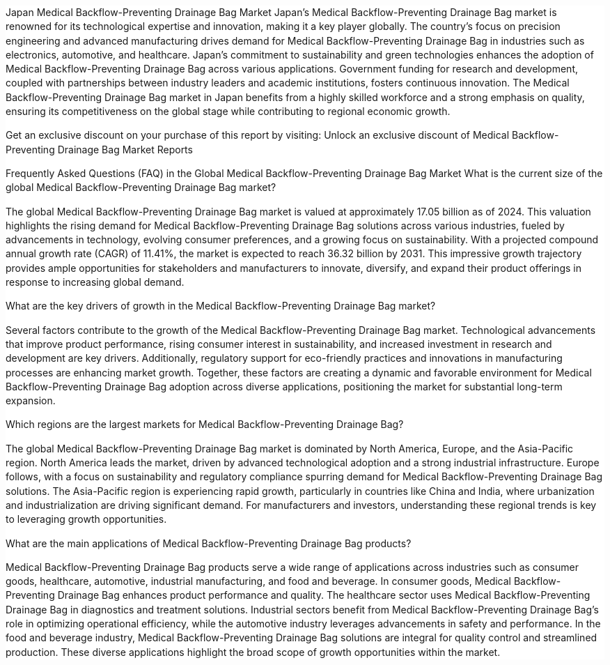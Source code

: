 Japan Medical Backflow-Preventing Drainage Bag Market
Japan’s Medical Backflow-Preventing Drainage Bag market is renowned for its technological expertise and innovation, making it a key player globally. The country’s focus on precision engineering and advanced manufacturing drives demand for Medical Backflow-Preventing Drainage Bag in industries such as electronics, automotive, and healthcare. Japan’s commitment to sustainability and green technologies enhances the adoption of Medical Backflow-Preventing Drainage Bag across various applications. Government funding for research and development, coupled with partnerships between industry leaders and academic institutions, fosters continuous innovation. The Medical Backflow-Preventing Drainage Bag market in Japan benefits from a highly skilled workforce and a strong emphasis on quality, ensuring its competitiveness on the global stage while contributing to regional economic growth.

Get an exclusive discount on your purchase of this report by visiting: Unlock an exclusive discount of Medical Backflow-Preventing Drainage Bag Market Reports 

Frequently Asked Questions (FAQ) in the Global Medical Backflow-Preventing Drainage Bag Market
What is the current size of the global Medical Backflow-Preventing Drainage Bag market?

The global Medical Backflow-Preventing Drainage Bag market is valued at approximately 17.05 billion as of 2024. This valuation highlights the rising demand for Medical Backflow-Preventing Drainage Bag solutions across various industries, fueled by advancements in technology, evolving consumer preferences, and a growing focus on sustainability. With a projected compound annual growth rate (CAGR) of 11.41%, the market is expected to reach 36.32 billion by 2031. This impressive growth trajectory provides ample opportunities for stakeholders and manufacturers to innovate, diversify, and expand their product offerings in response to increasing global demand.

What are the key drivers of growth in the Medical Backflow-Preventing Drainage Bag market?

Several factors contribute to the growth of the Medical Backflow-Preventing Drainage Bag market. Technological advancements that improve product performance, rising consumer interest in sustainability, and increased investment in research and development are key drivers. Additionally, regulatory support for eco-friendly practices and innovations in manufacturing processes are enhancing market growth. Together, these factors are creating a dynamic and favorable environment for Medical Backflow-Preventing Drainage Bag adoption across diverse applications, positioning the market for substantial long-term expansion.

Which regions are the largest markets for Medical Backflow-Preventing Drainage Bag?

The global Medical Backflow-Preventing Drainage Bag market is dominated by North America, Europe, and the Asia-Pacific region. North America leads the market, driven by advanced technological adoption and a strong industrial infrastructure. Europe follows, with a focus on sustainability and regulatory compliance spurring demand for Medical Backflow-Preventing Drainage Bag solutions. The Asia-Pacific region is experiencing rapid growth, particularly in countries like China and India, where urbanization and industrialization are driving significant demand. For manufacturers and investors, understanding these regional trends is key to leveraging growth opportunities.

What are the main applications of Medical Backflow-Preventing Drainage Bag products?

Medical Backflow-Preventing Drainage Bag products serve a wide range of applications across industries such as consumer goods, healthcare, automotive, industrial manufacturing, and food and beverage. In consumer goods, Medical Backflow-Preventing Drainage Bag enhances product performance and quality. The healthcare sector uses Medical Backflow-Preventing Drainage Bag in diagnostics and treatment solutions. Industrial sectors benefit from Medical Backflow-Preventing Drainage Bag’s role in optimizing operational efficiency, while the automotive industry leverages advancements in safety and performance. In the food and beverage industry, Medical Backflow-Preventing Drainage Bag solutions are integral for quality control and streamlined production. These diverse applications highlight the broad scope of growth opportunities within the market.
